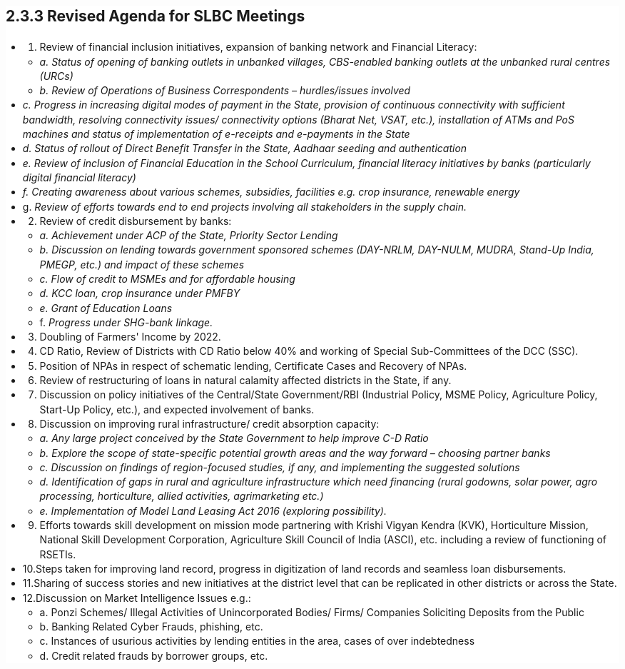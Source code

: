## **2.3.3 Revised Agenda for SLBC Meetings**

- 1. Review of financial inclusion initiatives, expansion of banking network and Financial Literacy:
	- *a. Status of opening of banking outlets in unbanked villages, CBS-enabled banking outlets at the unbanked rural centres (URCs)*
	- *b. Review of Operations of Business Correspondents – hurdles/issues involved*
- *c. Progress in increasing digital modes of payment in the State, provision of continuous connectivity with sufficient bandwidth, resolving connectivity issues/ connectivity options (Bharat Net, VSAT, etc.), installation of ATMs and PoS machines and status of implementation of e-receipts and e-payments in the State*
- *d. Status of rollout of Direct Benefit Transfer in the State, Aadhaar seeding and authentication*
- *e. Review of inclusion of Financial Education in the School Curriculum, financial literacy initiatives by banks (particularly digital financial literacy)*
- *f. Creating awareness about various schemes, subsidies, facilities e.g. crop insurance, renewable energy*
- g. *Review of efforts towards end to end projects involving all stakeholders in the supply chain.*
- 2. Review of credit disbursement by banks:
	- *a. Achievement under ACP of the State, Priority Sector Lending*
	- *b. Discussion on lending towards government sponsored schemes (DAY-NRLM, DAY-NULM, MUDRA, Stand-Up India, PMEGP, etc.) and impact of these schemes*
	- *c. Flow of credit to MSMEs and for affordable housing*
	- *d. KCC loan, crop insurance under PMFBY*
	- *e. Grant of Education Loans*
	- f. *Progress under SHG-bank linkage.*
- 3. Doubling of Farmers' Income by 2022.
- 4. CD Ratio, Review of Districts with CD Ratio below 40% and working of Special Sub-Committees of the DCC (SSC).
- 5. Position of NPAs in respect of schematic lending, Certificate Cases and Recovery of NPAs.
- 6. Review of restructuring of loans in natural calamity affected districts in the State, if any.
- 7. Discussion on policy initiatives of the Central/State Government/RBI (Industrial Policy, MSME Policy, Agriculture Policy, Start-Up Policy, etc.), and expected involvement of banks.
- 8. Discussion on improving rural infrastructure/ credit absorption capacity:
	- *a. Any large project conceived by the State Government to help improve C-D Ratio*
	- *b. Explore the scope of state-specific potential growth areas and the way forward – choosing partner banks*
	- *c. Discussion on findings of region-focused studies, if any, and implementing the suggested solutions*
	- *d. Identification of gaps in rural and agriculture infrastructure which need financing (rural godowns, solar power, agro processing, horticulture, allied activities, agrimarketing etc.)*
	- *e. Implementation of Model Land Leasing Act 2016 (exploring possibility).*
- 9. Efforts towards skill development on mission mode partnering with Krishi Vigyan Kendra (KVK), Horticulture Mission, National Skill Development Corporation, Agriculture Skill Council of India (ASCI), etc. including a review of functioning of RSETIs.
- 10.Steps taken for improving land record, progress in digitization of land records and seamless loan disbursements.
- 11.Sharing of success stories and new initiatives at the district level that can be replicated in other districts or across the State.
- 12.Discussion on Market Intelligence Issues e.g.:
	- a. Ponzi Schemes/ Illegal Activities of Unincorporated Bodies/ Firms/ Companies Soliciting Deposits from the Public
	- b. Banking Related Cyber Frauds, phishing, etc.
	- c. Instances of usurious activities by lending entities in the area, cases of over indebtedness
	- d. Credit related frauds by borrower groups, etc.
